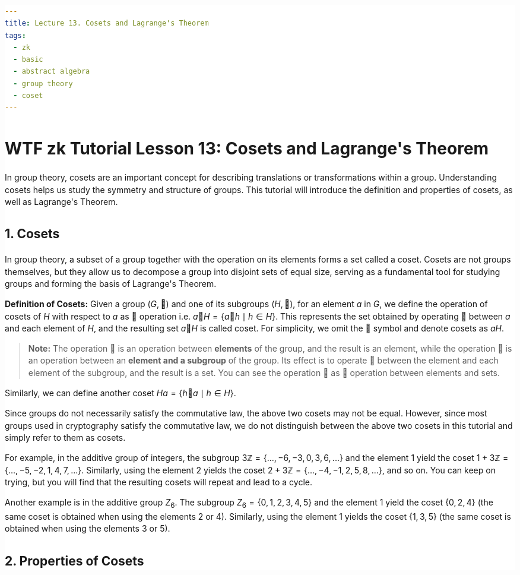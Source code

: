 ```yaml
---
title: Lecture 13. Cosets and Lagrange's Theorem
tags:
  - zk
  - basic
  - abstract algebra
  - group theory
  - coset
---
```


# WTF zk Tutorial Lesson 13: Cosets and Lagrange's Theorem

In group theory, cosets are an important concept for describing translations or transformations within a group. Understanding cosets helps us study the symmetry and structure of groups. This tutorial will introduce the definition and properties of cosets, as well as Lagrange's Theorem.

## 1. Cosets

In group theory, a subset of a group together with the operation on its elements forms a set called a coset. Cosets are not groups themselves, but they allow us to decompose a group into disjoint sets of equal size, serving as a fundamental tool for studying groups and forming the basis of Lagrange's Theorem.

**Definition of Cosets:** Given a group $(G, 🐔)$ and one of its subgroups $(H, 🐔)$, for an element $a$ in $G$, we define the operation of cosets of $H$ with respect to $a$ as 🦆 operation i.e. $a 🦆 H = \{a 🐔 h \mid h \in H\}$. This represents the set obtained by operating $🐔$ between $a$ and each element of $H$, and the resulting set $a 🦆 H$ is called coset. For simplicity, we omit the $🦆$ symbol and denote cosets as $aH$.

> **Note:** The operation $🐔$ is an operation between **elements** of the group, and the result is an element, while the operation $🦆$ is an operation between an **element and a subgroup** of the group. Its effect is to operate $🐔$ between the element and each element of the subgroup, and the result is a set. You can see the operation $🦆$ as 🐔 operation between elements and sets.

Similarly, we can define another coset $Ha = \{h 🐔 a \mid h \in H\}$.

Since groups do not necessarily satisfy the commutative law, the above two cosets may not be equal. However, since most groups used in cryptography satisfy the commutative law, we do not distinguish between the above two cosets in this tutorial and simply refer to them as cosets.

For example, in the additive group of integers, the subgroup $3\mathbb{Z}=\{...,-6,-3,0,3,6,...\}$ and the element $1$ yield the coset $1+3\mathbb{Z} =\{...,-5,-2,1,4,7,...\}$. Similarly, using the element $2$ yields the coset $2+3\mathbb{Z} =\{...,-4,-1,2,5,8,...\}$, and so on. You can keep on trying, but you will find that the resulting cosets will repeat and lead to a cycle.

Another example is in the additive group $Z_6$. The subgroup $Z_6 = \{0,1,2,3,4,5\}$ and the element $1$ yield the coset $\{0,2,4\}$ (the same coset is obtained when using the elements $2$ or $4$). Similarly, using the element $1$ yields the coset $\{1,3,5\}$ (the same coset is obtained when using the elements $3$ or $5$).

## 2. Properties of Cosets

